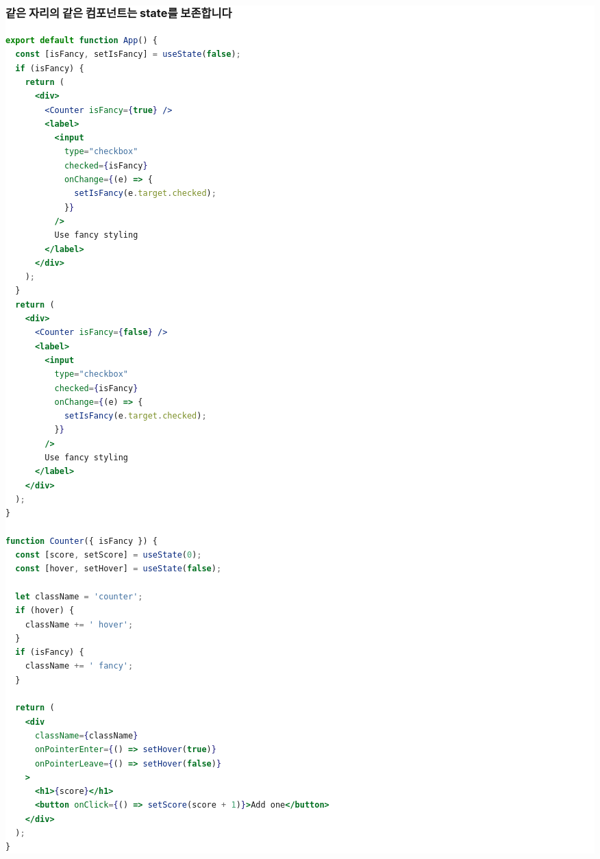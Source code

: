 ### 같은 자리의 같은 컴포넌트는 state를 보존합니다

```jsx
export default function App() {
  const [isFancy, setIsFancy] = useState(false);
  if (isFancy) {
    return (
      <div>
        <Counter isFancy={true} />
        <label>
          <input
            type="checkbox"
            checked={isFancy}
            onChange={(e) => {
              setIsFancy(e.target.checked);
            }}
          />
          Use fancy styling
        </label>
      </div>
    );
  }
  return (
    <div>
      <Counter isFancy={false} />
      <label>
        <input
          type="checkbox"
          checked={isFancy}
          onChange={(e) => {
            setIsFancy(e.target.checked);
          }}
        />
        Use fancy styling
      </label>
    </div>
  );
}

function Counter({ isFancy }) {
  const [score, setScore] = useState(0);
  const [hover, setHover] = useState(false);

  let className = 'counter';
  if (hover) {
    className += ' hover';
  }
  if (isFancy) {
    className += ' fancy';
  }

  return (
    <div
      className={className}
      onPointerEnter={() => setHover(true)}
      onPointerLeave={() => setHover(false)}
    >
      <h1>{score}</h1>
      <button onClick={() => setScore(score + 1)}>Add one</button>
    </div>
  );
}
```
